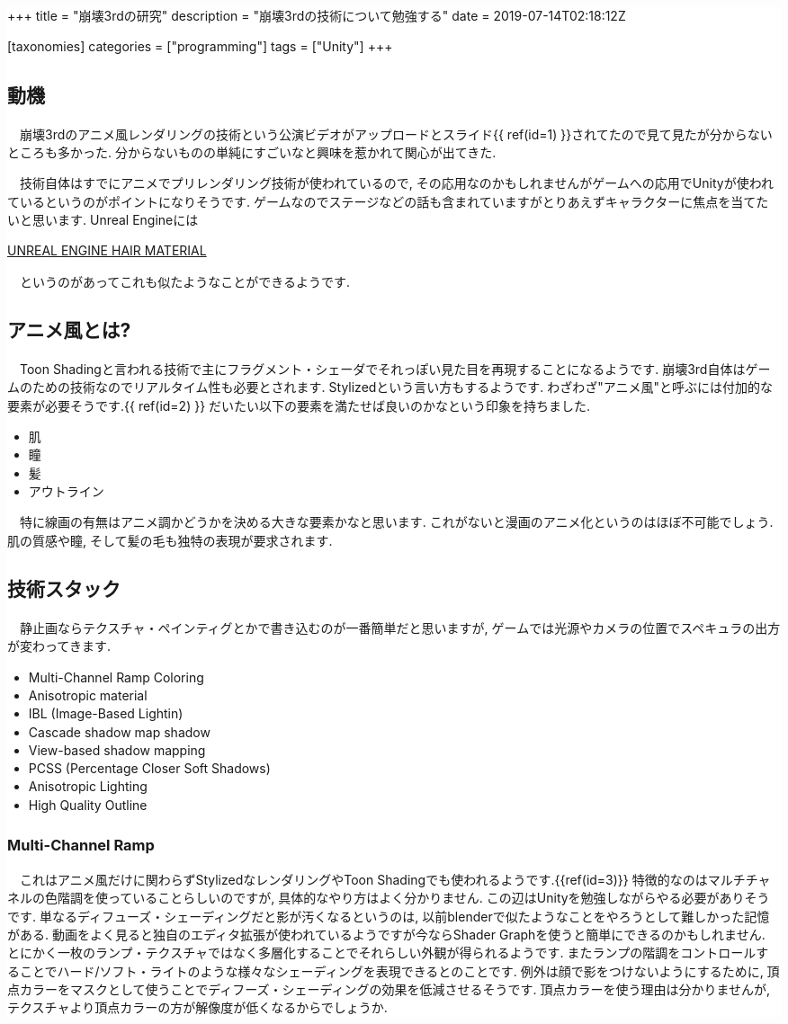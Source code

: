 +++
title = "崩壊3rdの研究"
description = "崩壊3rdの技術について勉強する"
date = 2019-07-14T02:18:12Z

[taxonomies]
categories = ["programming"]
tags = ["Unity"]
+++

## 動機

　崩壊3rdのアニメ風レンダリングの技術という公演ビデオがアップロードとスライド{{ ref(id=1) }}されてたので見て見たが分からないところも多かった. 分からないものの単純にすごいなと興味を惹かれて関心が出てきた.

<iframe width="560" height="315" src="https://www.youtube.com/embed/ZpWsinhPFLM" frameborder="0" allow="accelerometer; autoplay; encrypted-media; gyroscope; picture-in-picture" allowfullscreen></iframe>


　技術自体はすでにアニメでプリレンダリング技術が使われているので, その応用なのかもしれませんがゲームへの応用でUnityが使われているというのがポイントになりそうです. ゲームなのでステージなどの話も含まれていますがとりあえずキャラクターに焦点を当てたいと思います. Unreal Engineには

[UNREAL ENGINE HAIR MATERIAL](https://www.mizugames.com/2015/09/09/unreal-engine-hair-material/)

　というのがあってこれも似たようなことができるようです.

## アニメ風とは?

　Toon Shadingと言われる技術で主にフラグメント・シェーダでそれっぽい見た目を再現することになるようです. 崩壊3rd自体はゲームのための技術なのでリアルタイム性も必要とされます. Stylizedという言い方もするようです. わざわざ"アニメ風"と呼ぶには付加的な要素が必要そうです.{{ ref(id=2) }}  だいたい以下の要素を満たせば良いのかなという印象を持ちました. 

+ 肌
+ 瞳
+ 髪
+ アウトライン

　特に線画の有無はアニメ調かどうかを決める大きな要素かなと思います. これがないと漫画のアニメ化というのはほぼ不可能でしょう. 肌の質感や瞳, そして髪の毛も独特の表現が要求されます.

## 技術スタック

　静止画ならテクスチャ・ペインティグとかで書き込むのが一番簡単だと思いますが, ゲームでは光源やカメラの位置でスペキュラの出方が変わってきます.

+ Multi-Channel Ramp Coloring
+ Anisotropic material
+ IBL (Image-Based Lightin)
+ Cascade shadow map shadow
+ View-based shadow mapping
+ PCSS (Percentage Closer Soft Shadows)
+ Anisotropic Lighting
+ High Quality Outline

### Multi-Channel Ramp

　これはアニメ風だけに関わらずStylizedなレンダリングやToon Shadingでも使われるようです.{{ref(id=3)}} 特徴的なのはマルチチャネルの色階調を使っていることらしいのですが, 具体的なやり方はよく分かりません. この辺はUnityを勉強しながらやる必要がありそうです. 単なるディフューズ・シェーディングだと影が汚くなるというのは, 以前blenderで似たようなことをやろうとして難しかった記憶がある. 動画をよく見ると独自のエディタ拡張が使われているようですが今ならShader Graphを使うと簡単にできるのかもしれません. とにかく一枚のランプ・テクスチャではなく多層化することでそれらしい外観が得られるようです. またランプの階調をコントロールすることでハード/ソフト・ライトのような様々なシェーディングを表現できるとのことです. 例外は顔で影をつけないようにするために, 頂点カラーをマスクとして使うことでディフーズ・シェーディングの効果を低減させるそうです. 頂点カラーを使う理由は分かりませんが, テクスチャより頂点カラーの方が解像度が低くなるからでしょうか.
